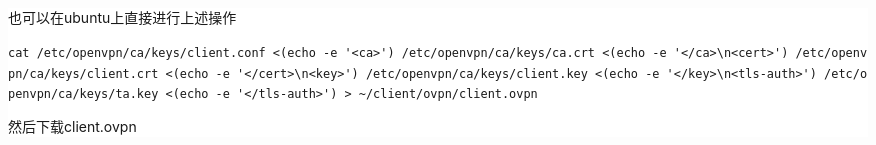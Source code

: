 也可以在ubuntu上直接进行上述操作
```
cat /etc/openvpn/ca/keys/client.conf <(echo -e '<ca>') /etc/openvpn/ca/keys/ca.crt <(echo -e '</ca>\n<cert>') /etc/openvpn/ca/keys/client.crt <(echo -e '</cert>\n<key>') /etc/openvpn/ca/keys/client.key <(echo -e '</key>\n<tls-auth>') /etc/openvpn/ca/keys/ta.key <(echo -e '</tls-auth>') > ~/client/ovpn/client.ovpn
```
然后下载client.ovpn